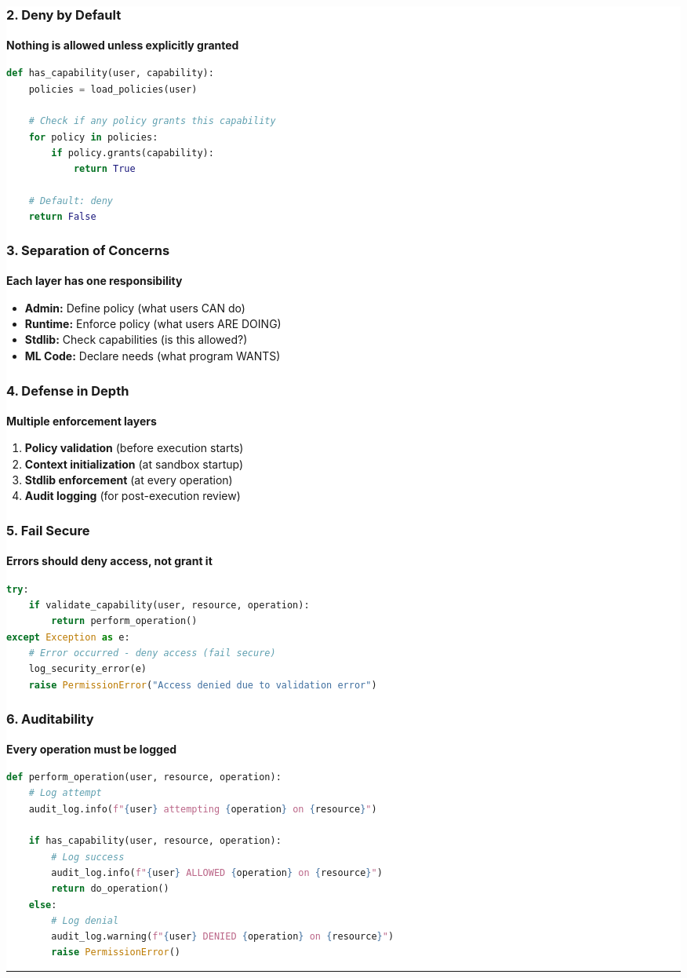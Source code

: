### 2. Deny by Default
**Nothing is allowed unless explicitly granted**

```python
def has_capability(user, capability):
    policies = load_policies(user)

    # Check if any policy grants this capability
    for policy in policies:
        if policy.grants(capability):
            return True

    # Default: deny
    return False
```

### 3. Separation of Concerns
**Each layer has one responsibility**

- **Admin:** Define policy (what users CAN do)
- **Runtime:** Enforce policy (what users ARE DOING)
- **Stdlib:** Check capabilities (is this allowed?)
- **ML Code:** Declare needs (what program WANTS)

### 4. Defense in Depth
**Multiple enforcement layers**

1. **Policy validation** (before execution starts)
2. **Context initialization** (at sandbox startup)
3. **Stdlib enforcement** (at every operation)
4. **Audit logging** (for post-execution review)

### 5. Fail Secure
**Errors should deny access, not grant it**

```python
try:
    if validate_capability(user, resource, operation):
        return perform_operation()
except Exception as e:
    # Error occurred - deny access (fail secure)
    log_security_error(e)
    raise PermissionError("Access denied due to validation error")
```

### 6. Auditability
**Every operation must be logged**

```python
def perform_operation(user, resource, operation):
    # Log attempt
    audit_log.info(f"{user} attempting {operation} on {resource}")

    if has_capability(user, resource, operation):
        # Log success
        audit_log.info(f"{user} ALLOWED {operation} on {resource}")
        return do_operation()
    else:
        # Log denial
        audit_log.warning(f"{user} DENIED {operation} on {resource}")
        raise PermissionError()
```

---